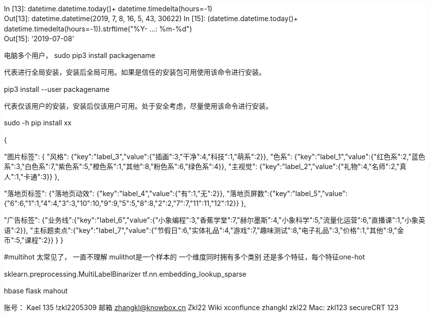 In [13]: datetime.datetime.today()+ datetime.timedelta(hours=-1)                
Out[13]: datetime.datetime(2019, 7, 8, 16, 5, 43, 30622)
In [15]: (datetime.datetime.today()+ datetime.timedelta(hours=-1)).strftime("%Y-
    ...: %m-%d")                                                                
Out[15]: '2019-07-08'


电脑多个用户，
sudo pip3 install packagename

代表进行全局安装，安装后全局可用。如果是信任的安装包可用使用该命令进行安装。

pip3 install --user packagename

代表仅该用户的安装，安装后仅该用户可用。处于安全考虑，尽量使用该命令进行安装。

sudo -h pip install xx



{

"图片标签":
{ "风格":
  {"key":"label_3","value":{"插画":3,"干净":4,"科技":1,"萌系":2}},
  "色系":
  {"key":"label_1","value":{"红色系":2,"蓝色系":3,"白色系":7,"紫色系":5,"橙色系":1,"其他":8,"粉色系":6,"绿色系":4}},
  "主视觉":
  {"key":"label_2","value":{"礼物":4,"名师":2,"真人":1,"卡通":3}}
 },

"落地页标签":
{"落地页动效":
 {"key":"label_4","value":{"有":1,"无":2}},
 "落地页屏数":{"key":"label_5","value":{"6":6,"1":1,"4":4,"3":3,"10":10,"9":9,"5":5,"8":8,"2":2,"7":7,"11":11,"12":12}}
 },

 "广告标签":
 {"业务线":{"key":"label_6","value":{"小象编程":3,"香蕉学堂":7,"赫尔墨斯":4,"小象科学":5,"流量化运营":6,"直播课":1,"小象英语":2}},
 "主标题卖点":{"key":"label_7","value":{"节假日":6,"实体礼品":4,"游戏":7,"趣味测试":8,"电子礼品":3,"价格":1,"其他":9,"金币":5,"课程":2}}
 }
 }

#multihot 太常见了， 一直不理解
 mulithot是一个样本的 一个维度同时拥有多个类别
 还是多个特征，每个特征one-hot

sklearn.preprocessing.MultiLabelBinarizer
tf.nn.embedding_lookup_sparse



hbase  flask mahout

账号：
Kael 135 !zkl2205309
邮箱 zhangkl@knowbox.cn Zkl22
Wiki xconflunce zhangkl  zkl22
Mac: zkl123
secureCRT 123
